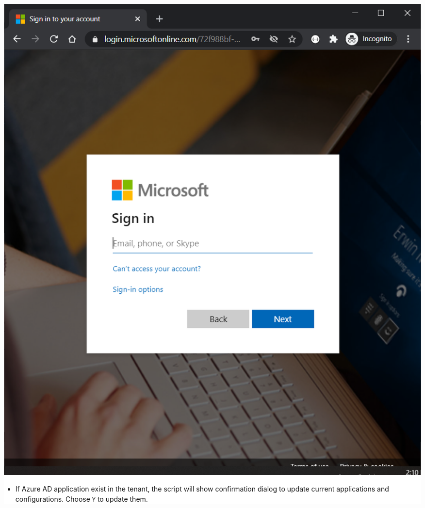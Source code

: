  ![Powershell deployment guide](images/login_screen_second.png)

- If Azure AD application exist in the tenant, the script will show confirmation dialog to update current applications and configurations. Choose `Y` to update them.
